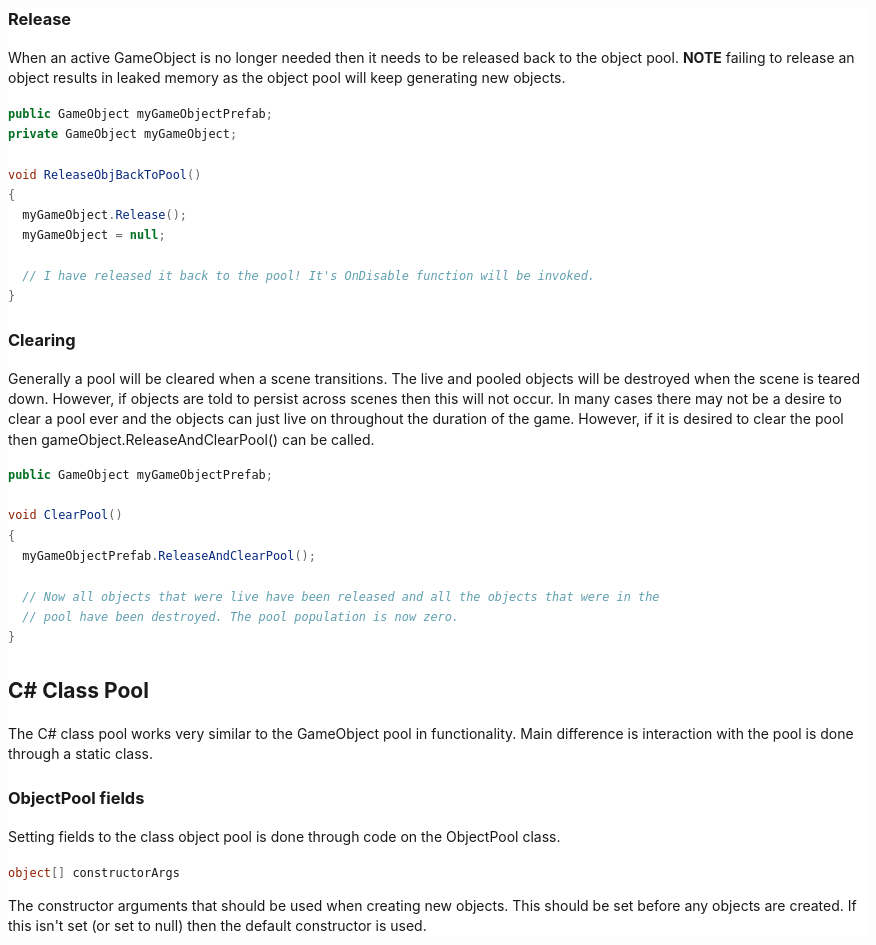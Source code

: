 ### Release ###

When an active GameObject is no longer needed then it needs to be released back to the object pool. **NOTE** failing to release an object results in leaked memory as the object pool will keep generating new objects.

```csharp
public GameObject myGameObjectPrefab;
private GameObject myGameObject;

void ReleaseObjBackToPool()
{
  myGameObject.Release();
  myGameObject = null;
  
  // I have released it back to the pool! It's OnDisable function will be invoked.
}
```

### Clearing ###

Generally a pool will be cleared when a scene transitions. The live and pooled objects will be destroyed when the scene is teared down. However, if objects are told to persist across scenes then this will not occur. In many cases there may not be a desire to clear a pool ever and the objects can just live on throughout the duration of the game. However, if it is desired to clear the pool then gameObject.ReleaseAndClearPool() can be called.

```csharp
public GameObject myGameObjectPrefab;

void ClearPool()
{
  myGameObjectPrefab.ReleaseAndClearPool();
  
  // Now all objects that were live have been released and all the objects that were in the
  // pool have been destroyed. The pool population is now zero.
}
```

## C# Class Pool

The C# class pool works very similar to the GameObject pool in functionality. Main difference is interaction with the pool is done through a static class.

### ObjectPool<T> fields ###

Setting fields to the class object pool is done through code on the ObjectPool<T> class.

```csharp
object[] constructorArgs
```

The constructor arguments that should be used when creating new objects. This should be set before any objects are created. If this isn't set (or set to null) then the default constructor is used.
